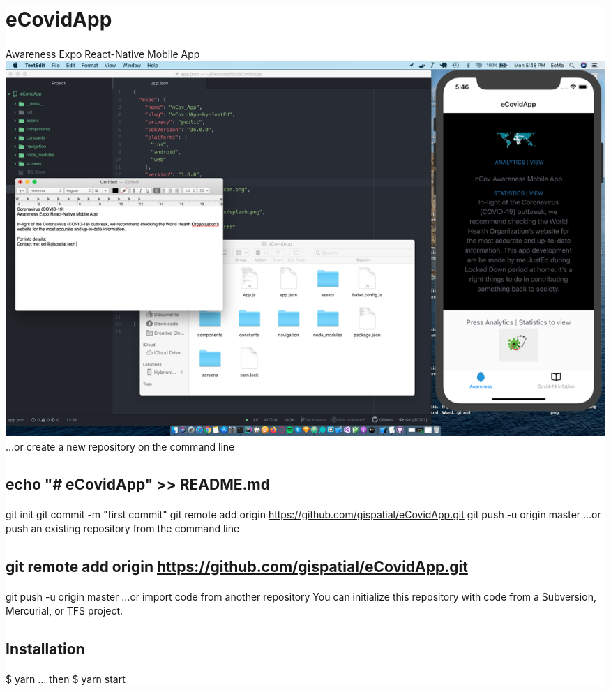 # eCovidApp
 Awareness Expo React-Native Mobile App
 <img src="https://github.com/gispatial/eCovidApp/blob/master/assets/images/ncovv.png" width="100%">
 …or create a new repository on the command line

## echo "# eCovidApp" >> README.md
git init
git commit -m "first commit"
git remote add origin https://github.com/gispatial/eCovidApp.git
git push -u origin master
…or push an existing repository from the command line

## git remote add origin https://github.com/gispatial/eCovidApp.git
git push -u origin master
…or import code from another repository
You can initialize this repository with code from a Subversion, Mercurial, or TFS project.

## Installation
$ yarn
…
then
$ yarn start
